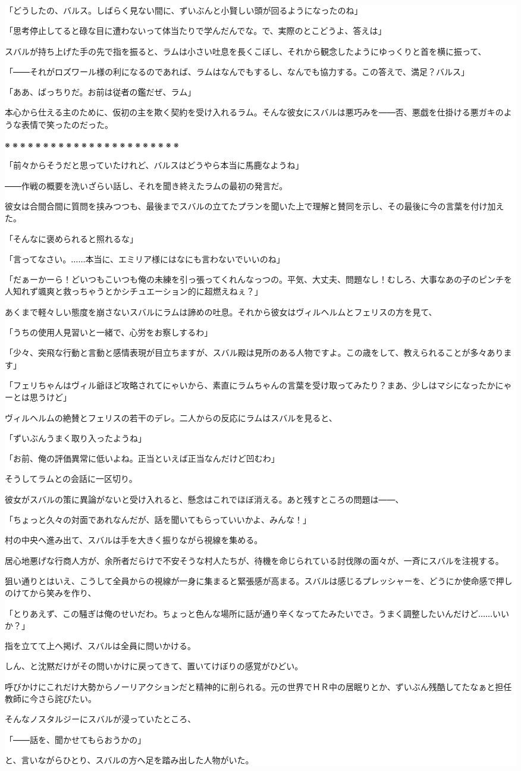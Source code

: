 「どうしたの、バルス。しばらく見ない間に、ずいぶんと小賢しい頭が回るようになったのね」

「思考停止してると碌な目に遭わないって体当たりで学んだんでな。で、実際のとこどうよ、答えは」

スバルが持ち上げた手の先で指を振ると、ラムは小さい吐息を長くこぼし、それから観念したようにゆっくりと首を横に振って、

「――それがロズワール様の利になるのであれば、ラムはなんでもするし、なんでも協力する。この答えで、満足？バルス」

「ああ、ばっちりだ。お前は従者の鑑だぜ、ラム」

本心から仕える主のために、仮初の主を欺く契約を受け入れるラム。そんな彼女にスバルは悪巧みを――否、悪戯を仕掛ける悪ガキのような表情で笑ったのだった。

※ ※ ※ ※ ※ ※ ※ ※ ※ ※ ※ ※ ※ ※ ※ ※ ※ ※ ※ ※ ※ ※ ※

「前々からそうだと思っていたけれど、バルスはどうやら本当に馬鹿なようね」

――作戦の概要を洗いざらい話し、それを聞き終えたラムの最初の発言だ。

彼女は合間合間に質問を挟みつつも、最後までスバルの立てたプランを聞いた上で理解と賛同を示し、その最後に今の言葉を付け加えた。

「そんなに褒められると照れるな」

「言ってなさい。……本当に、エミリア様にはなにも言わないでいいのね」

「だぁーかーら！どいつもこいつも俺の未練を引っ張ってくれんなっつの。平気、大丈夫、問題なし！むしろ、大事なあの子のピンチを人知れず颯爽と救っちゃうとかシチュエーション的に超燃えねぇ？」

あくまで軽々しい態度を崩さないスバルにラムは諦めの吐息。それから彼女はヴィルヘルムとフェリスの方を見て、

「うちの使用人見習いと一緒で、心労をお察しするわ」

「少々、突飛な行動と言動と感情表現が目立ちますが、スバル殿は見所のある人物ですよ。この歳をして、教えられることが多々あります」

「フェリちゃんはヴィル爺ほど攻略されてにゃいから、素直にラムちゃんの言葉を受け取ってみたり？まあ、少しはマシになったかにゃーとは思うけど」

ヴィルヘルムの絶賛とフェリスの若干のデレ。二人からの反応にラムはスバルを見ると、

「ずいぶんうまく取り入ったようね」

「お前、俺の評価異常に低いよね。正当といえば正当なんだけど凹むわ」

そうしてラムとの会話に一区切り。

彼女がスバルの策に異論がないと受け入れると、懸念はこれでほぼ消える。あと残すところの問題は――、

「ちょっと久々の対面であれなんだが、話を聞いてもらっていいかよ、みんな！」

村の中央へ進み出て、スバルは手を大きく振りながら視線を集める。

居心地悪げな行商人方が、余所者だらけで不安そうな村人たちが、待機を命じられている討伐隊の面々が、一斉にスバルを注視する。

狙い通りとはいえ、こうして全員からの視線が一身に集まると緊張感が高まる。スバルは感じるプレッシャーを、どうにか使命感で押しのけてから笑みを作り、

「とりあえず、この騒ぎは俺のせいだわ。ちょっと色んな場所に話が通り辛くなってたみたいでさ。うまく調整したいんだけど……いいか？」

指を立てて上へ掲げ、スバルは全員に問いかける。

しん、と沈黙だけがその問いかけに戻ってきて、置いてけぼりの感覚がひどい。

呼びかけにこれだけ大勢からノーリアクションだと精神的に削られる。元の世界でＨＲ中の居眠りとか、ずいぶん残酷してたなぁと担任教師に今さら詫びたい。

そんなノスタルジーにスバルが浸っていたところ、

「――話を、聞かせてもらおうかの」

と、言いながらひとり、スバルの方へ足を踏み出した人物がいた。
